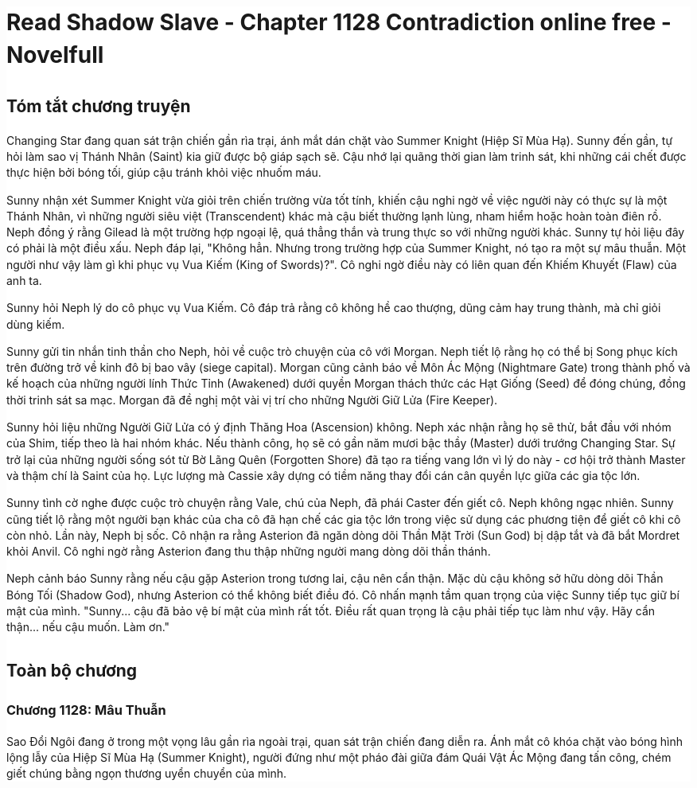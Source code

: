 # Read Shadow Slave - Chapter 1128 Contradiction online free - Novelfull

## Tóm tắt chương truyện

Changing Star đang quan sát trận chiến gần rìa trại, ánh mắt dán chặt vào Summer Knight (Hiệp Sĩ Mùa Hạ). Sunny đến gần, tự hỏi làm sao vị Thánh Nhân (Saint) kia giữ được bộ giáp sạch sẽ. Cậu nhớ lại quãng thời gian làm trinh sát, khi những cái chết được thực hiện bởi bóng tối, giúp cậu tránh khỏi việc nhuốm máu.

Sunny nhận xét Summer Knight vừa giỏi trên chiến trường vừa tốt tính, khiến cậu nghi ngờ về việc người này có thực sự là một Thánh Nhân, vì những người siêu việt (Transcendent) khác mà cậu biết thường lạnh lùng, nham hiểm hoặc hoàn toàn điên rồ. Neph đồng ý rằng Gilead là một trường hợp ngoại lệ, quá thẳng thắn và trung thực so với những người khác. Sunny tự hỏi liệu đây có phải là một điều xấu. Neph đáp lại, "Không hẳn. Nhưng trong trường hợp của Summer Knight, nó tạo ra một sự mâu thuẫn. Một người như vậy làm gì khi phục vụ Vua Kiếm (King of Swords)?". Cô nghi ngờ điều này có liên quan đến Khiếm Khuyết (Flaw) của anh ta.

Sunny hỏi Neph lý do cô phục vụ Vua Kiếm. Cô đáp trả rằng cô không hề cao thượng, dũng cảm hay trung thành, mà chỉ giỏi dùng kiếm.

Sunny gửi tin nhắn tinh thần cho Neph, hỏi về cuộc trò chuyện của cô với Morgan. Neph tiết lộ rằng họ có thể bị Song phục kích trên đường trở về kinh đô bị bao vây (siege capital). Morgan cũng cảnh báo về Môn Ác Mộng (Nightmare Gate) trong thành phố và kế hoạch của những người lính Thức Tỉnh (Awakened) dưới quyền Morgan thách thức các Hạt Giống (Seed) để đóng chúng, đồng thời trinh sát sa mạc. Morgan đã đề nghị một vài vị trí cho những Người Giữ Lửa (Fire Keeper).

Sunny hỏi liệu những Người Giữ Lửa có ý định Thăng Hoa (Ascension) không. Neph xác nhận rằng họ sẽ thử, bắt đầu với nhóm của Shim, tiếp theo là hai nhóm khác. Nếu thành công, họ sẽ có gần năm mươi bậc thầy (Master) dưới trướng Changing Star. Sự trở lại của những người sống sót từ Bờ Lãng Quên (Forgotten Shore) đã tạo ra tiếng vang lớn vì lý do này - cơ hội trở thành Master và thậm chí là Saint của họ. Lực lượng mà Cassie xây dựng có tiềm năng thay đổi cán cân quyền lực giữa các gia tộc lớn.

Sunny tình cờ nghe được cuộc trò chuyện rằng Vale, chú của Neph, đã phái Caster đến giết cô. Neph không ngạc nhiên. Sunny cũng tiết lộ rằng một người bạn khác của cha cô đã hạn chế các gia tộc lớn trong việc sử dụng các phương tiện để giết cô khi cô còn nhỏ. Lần này, Neph bị sốc. Cô nhận ra rằng Asterion đã ngăn dòng dõi Thần Mặt Trời (Sun God) bị dập tắt và đã bắt Mordret khỏi Anvil. Cô nghi ngờ rằng Asterion đang thu thập những người mang dòng dõi thần thánh.

Neph cảnh báo Sunny rằng nếu cậu gặp Asterion trong tương lai, cậu nên cẩn thận. Mặc dù cậu không sở hữu dòng dõi Thần Bóng Tối (Shadow God), nhưng Asterion có thể không biết điều đó. Cô nhấn mạnh tầm quan trọng của việc Sunny tiếp tục giữ bí mật của mình. "Sunny... cậu đã bảo vệ bí mật của mình rất tốt. Điều rất quan trọng là cậu phải tiếp tục làm như vậy. Hãy cẩn thận... nếu cậu muốn. Làm ơn."

## Toàn bộ chương

### Chương 1128: Mâu Thuẫn

Sao Đổi Ngôi đang ở trong một vọng lâu gần rìa ngoài trại, quan sát trận chiến đang diễn ra. Ánh mắt cô khóa chặt vào bóng hình lộng lẫy của Hiệp Sĩ Mùa Hạ (Summer Knight), người đứng như một pháo đài giữa đám Quái Vật Ác Mộng đang tấn công, chém giết chúng bằng ngọn thương uyển chuyển của mình.
